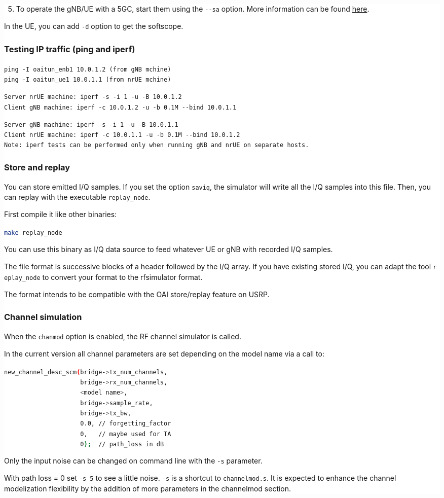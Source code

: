 5. To operate the gNB/UE with a 5GC, start them using the `--sa` option. More information can be found [here](../../../doc/TESTING_5GSA_setup.md#2-sa-setup-with-oai-nr-ue-softmodem).


In the UE, you can add `-d` option to get the softscope.

### Testing IP traffic (ping and iperf)

```
ping -I oaitun_enb1 10.0.1.2 (from gNB mchine)
ping -I oaitun_ue1 10.0.1.1 (from nrUE mchine)
``` 

```iperf (Downlink):
Server nrUE machine: iperf -s -i 1 -u -B 10.0.1.2
Client gNB machine: iperf -c 10.0.1.2 -u -b 0.1M --bind 10.0.1.1
```

```iperf (Uplink):
Server gNB machine: iperf -s -i 1 -u -B 10.0.1.1
Client nrUE machine: iperf -c 10.0.1.1 -u -b 0.1M --bind 10.0.1.2
Note: iperf tests can be performed only when running gNB and nrUE on separate hosts. 
```

### Store and replay

You can store emitted I/Q samples. If you set the option `saviq`, the simulator will write all the I/Q samples into this file. Then, you can replay with the executable `replay_node`.

First compile it like other binaries:
```bash
make replay_node
```
You can use this binary as I/Q data source to feed whatever UE or gNB with recorded I/Q samples.

The file format is successive blocks of a header followed by the I/Q array. If you have existing stored I/Q, you can adapt the tool `replay_node` to convert your format to the rfsimulator format.

The format intends to be compatible with the OAI store/replay feature on USRP.

### Channel simulation

When the `chanmod` option is enabled, the RF channel simulator is called.

In the current version all channel parameters are set depending on the model name via a call to:
```bash
new_channel_desc_scm(bridge->tx_num_channels,
                     bridge->rx_num_channels,
                     <model name>,
                     bridge->sample_rate,
                     bridge->tx_bw,
                     0.0, // forgetting_factor
                     0,   // maybe used for TA
                     0);  // path_loss in dB
```
Only the input noise can be changed on command line with the `-s` parameter.

With path loss = 0 set `-s 5` to see a little noise. `-s` is a shortcut to `channelmod.s`. It is expected to enhance the channel modelization flexibility by the addition of more parameters in the channelmod section.
